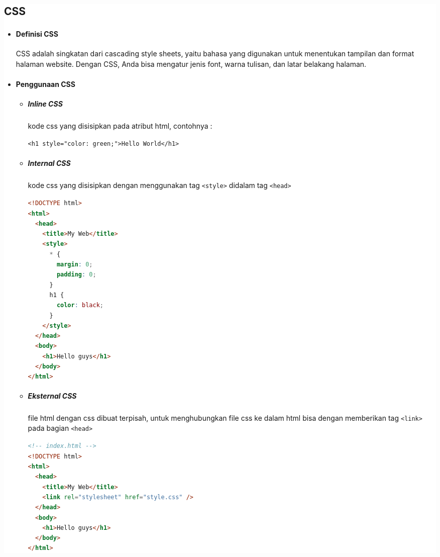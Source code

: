 ## CSS

- #### Definisi CSS

  CSS adalah singkatan dari cascading style sheets, yaitu bahasa yang digunakan untuk menentukan tampilan dan format halaman website. Dengan CSS, Anda bisa mengatur jenis font, warna tulisan, dan latar belakang halaman.

- #### Penggunaan CSS

  - ##### Inline CSS
    kode css yang disisipkan pada atribut html, contohnya :
    ```
    <h1 style="color: green;">Hello World</h1>
    ```
  - ##### Internal CSS
    kode css yang disisipkan dengan menggunakan tag `<style>` didalam tag `<head>`
    ```html
    <!DOCTYPE html>
    <html>
      <head>
        <title>My Web</title>
        <style>
          * {
            margin: 0;
            padding: 0;
          }
          h1 {
            color: black;
          }
        </style>
      </head>
      <body>
        <h1>Hello guys</h1>
      </body>
    </html>
    ```
  - ##### Eksternal CSS

    file html dengan css dibuat terpisah, untuk menghubungkan file css ke dalam html bisa dengan memberikan tag `<link>` pada bagian `<head>`

    ```html
    <!-- index.html -->
    <!DOCTYPE html>
    <html>
      <head>
        <title>My Web</title>
        <link rel="stylesheet" href="style.css" />
      </head>
      <body>
        <h1>Hello guys</h1>
      </body>
    </html>
    ```
